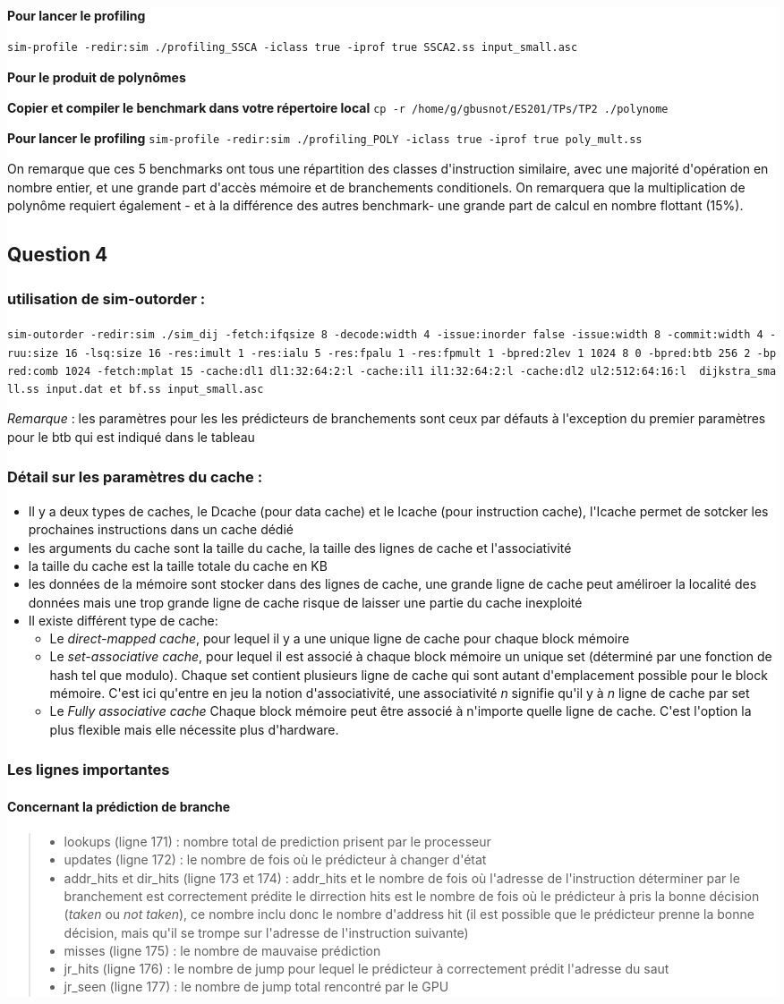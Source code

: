 **Pour lancer le profiling**
```
sim-profile -redir:sim ./profiling_SSCA -iclass true -iprof true SSCA2.ss input_small.asc
```

**Pour le produit de polynômes**

**Copier et compiler le benchmark dans votre répertoire local**
`cp -r /home/g/gbusnot/ES201/TPs/TP2 ./polynome`

**Pour lancer le profiling**
`sim-profile -redir:sim ./profiling_POLY -iclass true -iprof true poly_mult.ss`

On remarque que ces 5 benchmarks ont tous une répartition des classes d'instruction similaire, avec une majorité d'opération en nombre entier, et une grande part d'accès mémoire et de branchements conditionels. On remarquera que la multiplication de polynôme requiert également - et à la différence des autres benchmark- une grande part de calcul en nombre flottant (15%).


## Question 4

### utilisation de sim-outorder : 

```
sim-outorder -redir:sim ./sim_dij -fetch:ifqsize 8 -decode:width 4 -issue:inorder false -issue:width 8 -commit:width 4 -ruu:size 16 -lsq:size 16 -res:imult 1 -res:ialu 5 -res:fpalu 1 -res:fpmult 1 -bpred:2lev 1 1024 8 0 -bpred:btb 256 2 -bpred:comb 1024 -fetch:mplat 15 -cache:dl1 dl1:32:64:2:l -cache:il1 il1:32:64:2:l -cache:dl2 ul2:512:64:16:l  dijkstra_small.ss input.dat et bf.ss input_small.asc
```

*Remarque* : les paramètres pour les les prédicteurs de branchements sont ceux par défauts à l'exception du premier paramètres pour le btb qui est indiqué dans le tableau

### Détail sur les paramètres du cache : 
- Il y a deux types de caches, le Dcache (pour data cache) et le Icache (pour instruction cache), l'Icache permet de sotcker les prochaines instructions dans un cache dédié
- les arguments du cache sont la taille du cache, la taille des lignes de cache et l'associativité
- la taille du cache est la taille totale du cache en KB
- les données de la mémoire sont stocker dans des lignes de cache, une grande ligne de cache peut améliroer la localité des données mais une trop grande ligne de cache risque de laisser 
une partie du cache inexploité 
- Il existe différent type de cache:
  - Le *direct-mapped cache*, pour lequel il y a une unique ligne de cache pour chaque block mémoire
  - Le *set-associative cache*, pour lequel il est associé à chaque block mémoire un unique set (déterminé par une fonction de hash tel que modulo). Chaque set contient plusieurs ligne de cache qui sont autant d'emplacement possible pour le block mémoire. C'est ici qu'entre en jeu la notion d'associativité, une associativité *n* signifie qu'il y à *n* ligne de cache par set
  - Le *Fully associative cache* Chaque block mémoire peut être associé à n'importe quelle ligne de cache. C'est l'option la plus flexible mais elle nécessite plus d'hardware.

### Les lignes importantes 

#### Concernant la prédiction de branche
>- lookups (ligne 171) : nombre total de prediction prisent par le processeur
>- updates (ligne 172) : le nombre de fois où le prédicteur à changer d'état
>- addr_hits et dir_hits (ligne 173 et 174) : addr_hits et le nombre de fois où l'adresse de l'instruction déterminer par le branchement est correctement prédite
>le dirrection hits est le nombre de fois où le prédicteur à pris la bonne décision (*taken* ou *not taken*), ce nombre inclu donc le nombre d'address hit (il est possible que le 
>prédicteur prenne la bonne décision, mais qu'il se trompe sur l'adresse de l'instruction suivante)
>- misses (ligne 175) : le nombre de mauvaise prédiction
>- jr_hits (ligne 176) : le nombre de jump pour lequel le prédicteur à correctement prédit l'adresse du saut
>- jr_seen (ligne 177) : le nombre de jump total rencontré par le GPU